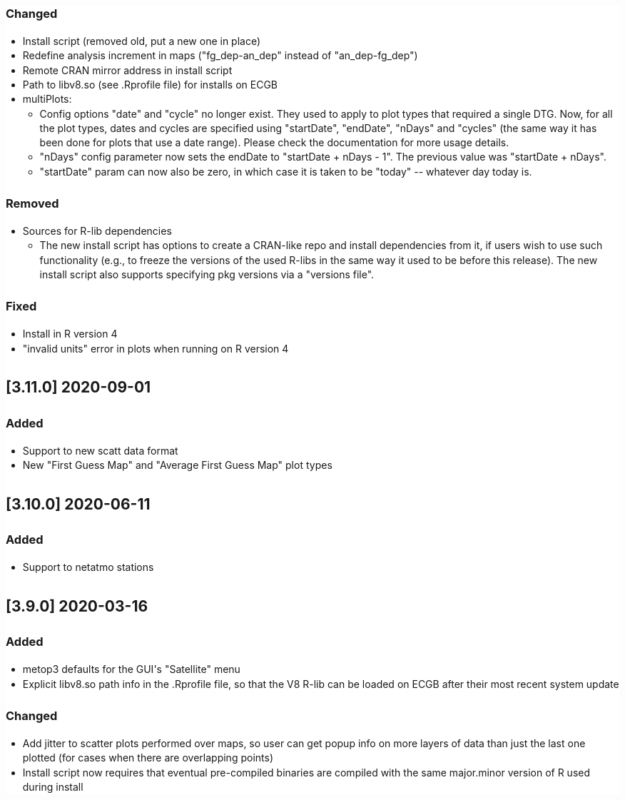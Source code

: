### Changed
- Install script (removed old, put a new one in place)
- Redefine analysis increment in maps ("fg_dep-an_dep" instead of "an_dep-fg_dep")
- Remote CRAN mirror address in install script
- Path to libv8.so (see .Rprofile file) for installs on ECGB
- multiPlots:
    - Config options "date" and "cycle" no longer exist. They used to
      apply to plot types that required a single DTG. Now, for all the plot types,
      dates and cycles are specified using "startDate", "endDate", "nDays" and
      "cycles" (the same way it has been done for plots that use a date range).
      Please check the documentation for more usage details.
    - "nDays" config parameter now sets the endDate to "startDate + nDays - 1".
      The previous value was "startDate + nDays".
    - "startDate" param can now also be zero, in which case it is taken to be
      "today" -- whatever day today is.

### Removed
- Sources for R-lib dependencies
    - The new install script has options to create a CRAN-like repo and install
      dependencies from it, if users wish to use such functionality (e.g., to
      freeze the versions of the used R-libs in the same way it used to be before
      this release). The new install script also supports specifying pkg versions
      via a "versions file".

### Fixed
- Install in R version 4
- "invalid units" error in plots when running on R version 4


## [3.11.0] 2020-09-01
### Added
- Support to new scatt data format
- New "First Guess Map" and "Average First Guess Map" plot types


## [3.10.0] 2020-06-11
### Added
- Support to netatmo stations


## [3.9.0] 2020-03-16
### Added
- metop3 defaults for the GUI's "Satellite" menu
- Explicit libv8.so path info in the .Rprofile file, so that the
  V8 R-lib can be loaded on ECGB after their most recent system update

### Changed
- Add jitter to scatter plots performed over maps, so user can get
  popup info on more layers of data than just the last one plotted
  (for cases when there are overlapping points)
- Install script now requires that eventual pre-compiled binaries are
  compiled with the same major.minor version of R used during install
